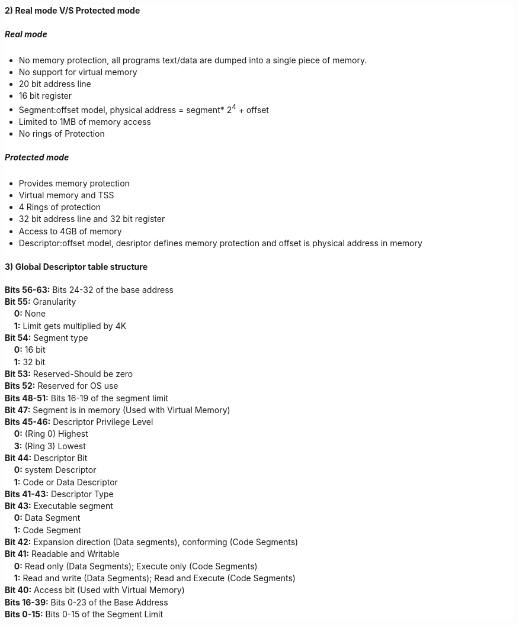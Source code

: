#### 2) Real mode V/S Protected mode

##### Real mode

+ No memory protection, all programs text/data are dumped into a single
piece of memory.
+ No support for virtual memory
+ 20 bit address line
+ 16 bit register
+ Segment:offset model, physical address = segment\* 2<sup>4</sup> +
offset
+ Limited to 1MB of memory access
+ No rings of Protection

##### Protected mode

+ Provides memory protection
+ Virtual memory and TSS
+ 4 Rings of protection
+ 32 bit address line and 32 bit register
+ Access to 4GB of memory
+ Descriptor:offset model, desriptor defines memory protection and offset is physical 
  address in memory

#### 3) Global Descriptor table structure

**Bits 56-63:** Bits 24-32 of the base address  
**Bit 55:** Granularity  
&nbsp;&nbsp;&nbsp;&nbsp;**0:** None  
&nbsp;&nbsp;&nbsp;&nbsp;**1:** Limit gets multiplied by 4K  
**Bit 54:** Segment type  
&nbsp;&nbsp;&nbsp;&nbsp;**0:** 16 bit  
&nbsp;&nbsp;&nbsp;&nbsp;**1:** 32 bit  
**Bit 53:** Reserved-Should be zero  
**Bits 52:** Reserved for OS use  
**Bits 48-51:** Bits 16-19 of the segment limit  
**Bit 47:** Segment is in memory (Used with Virtual Memory)  
**Bits 45-46:** Descriptor Privilege Level  
&nbsp;&nbsp;&nbsp;&nbsp;**0:** (Ring 0) Highest  
&nbsp;&nbsp;&nbsp;&nbsp;**3:** (Ring 3) Lowest  
**Bit 44:** Descriptor Bit  
&nbsp;&nbsp;&nbsp;&nbsp;**0:** system Descriptor  
&nbsp;&nbsp;&nbsp;&nbsp;**1:** Code or Data Descriptor  
**Bits 41-43:** Descriptor Type  
**Bit 43:** Executable segment  
&nbsp;&nbsp;&nbsp;&nbsp;**0:** Data Segment  
&nbsp;&nbsp;&nbsp;&nbsp;**1:** Code Segment  
**Bit 42:** Expansion direction (Data segments), conforming (Code Segments)  
**Bit 41:** Readable and Writable  
&nbsp;&nbsp;&nbsp;&nbsp;**0:** Read only (Data Segments); Execute only (Code Segments)  
&nbsp;&nbsp;&nbsp;&nbsp;**1:** Read and write (Data Segments); Read and Execute (Code Segments)  
**Bit 40:** Access bit (Used with Virtual Memory)  
**Bits 16-39:** Bits 0-23 of the Base Address  
**Bits 0-15:** Bits 0-15 of the Segment Limit  

